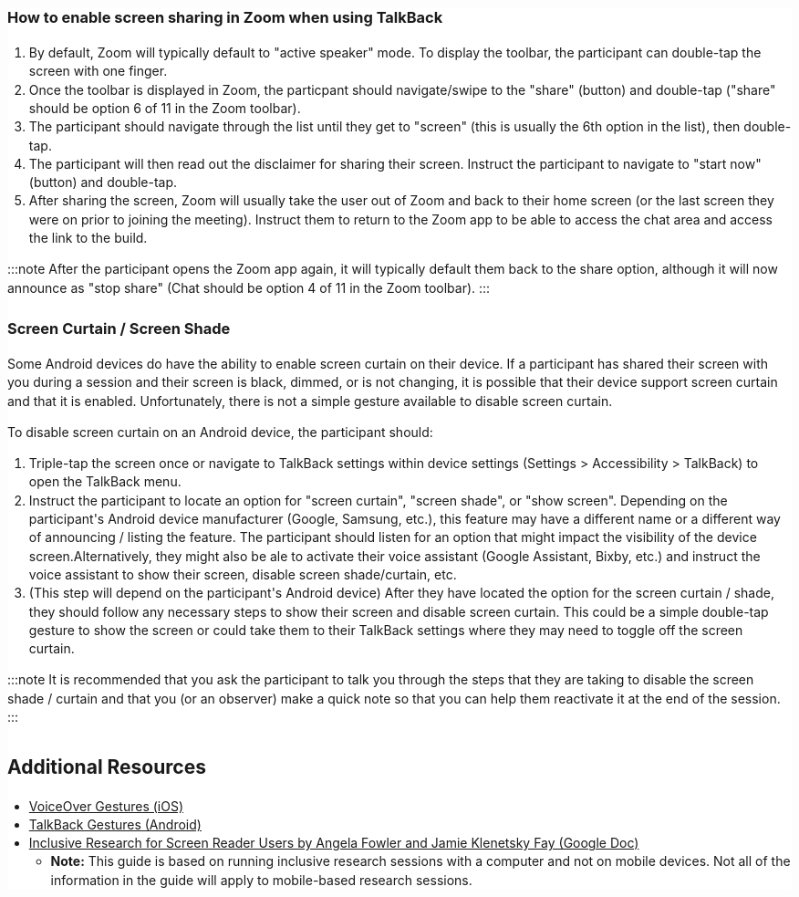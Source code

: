 ### How to enable screen sharing in Zoom when using TalkBack

1. By default, Zoom will typically default to "active speaker" mode. To display the toolbar, the participant can double-tap the screen with one finger.
2. Once the toolbar is displayed in Zoom, the particpant should navigate/swipe to the "share" (button) and double-tap ("share" should be option 6 of 11 in the Zoom toolbar).
3. The participant should navigate through the list until they get to "screen" (this is usually the 6th option in the list), then double-tap.
4. The participant will then read out the disclaimer for sharing their screen. Instruct the participant to navigate to "start now" (button) and double-tap.
5. After sharing the screen, Zoom will usually take the user out of Zoom and back to their home screen (or the last screen they were on prior to joining the meeting). Instruct them to return to the Zoom app to be able to access the chat area and access the link to the build.

:::note
After the participant opens the Zoom app again, it will typically default them back to the share option, although it will now announce as "stop share" (Chat should be option 4 of 11 in the Zoom toolbar).
:::

### Screen Curtain / Screen Shade

Some Android devices do have the ability to enable screen curtain on their device. If a participant has shared their screen with you during a session and their screen is black, dimmed, or is not changing, it is possible that their device support screen curtain and that it is enabled. Unfortunately, there is not a simple gesture available to disable screen curtain.

To disable screen curtain on an Android device, the participant should:

1. Triple-tap the screen once or navigate to TalkBack settings within device settings (Settings > Accessibility > TalkBack) to open the TalkBack menu.
2. Instruct the participant to locate an option for "screen curtain", "screen shade", or "show screen". Depending on the participant's Android device manufacturer (Google, Samsung, etc.), this feature may have a different name or a different way of announcing / listing the feature. The participant should listen for an option that might impact the visibility of the device screen.Alternatively, they might also be ale to activate their voice assistant (Google Assistant, Bixby, etc.) and instruct the voice assistant to show their screen, disable screen shade/curtain, etc.
3. (This step will depend on the participant's Android device) After they have located the option for the screen curtain / shade, they should follow any necessary steps to show their screen and disable screen curtain. This could be a simple double-tap gesture to show the screen or could take them to their TalkBack settings where they may need to toggle off the screen curtain.

:::note
It is recommended that you ask the participant to talk you through the steps that they are taking to disable the screen shade / curtain and that you (or an observer) make a quick note so that you can help them reactivate it at the end of the session.
:::

## Additional Resources

- [VoiceOver Gestures (iOS)](https://support.apple.com/guide/iphone/use-voiceover-gestures-iph3e2e2281/ios)
- [TalkBack Gestures (Android)](https://support.google.com/accessibility/android/answer/6151827?hl=en)
- [Inclusive Research for Screen Reader Users by Angela Fowler and Jamie Klenetsky Fay (Google Doc)](https://docs.google.com/document/d/1KvXZqzTm_Go1ZjzCmo8lNqe6Y2QOB9-9bt-RWsojGI0/edit?usp=sharing)
    - **Note:** This guide is based on running inclusive research sessions with a computer and not on mobile devices. Not all of the information in the guide will apply to mobile-based research sessions.
